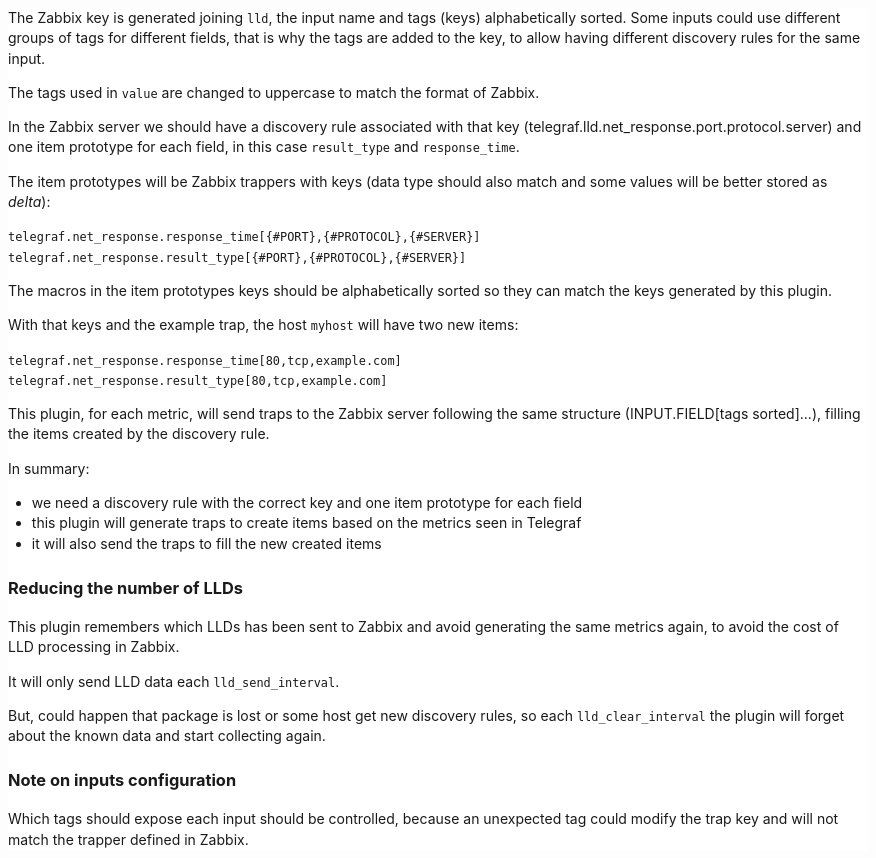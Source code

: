 The Zabbix key is generated joining `lld`, the input name and tags (keys)
alphabetically sorted.
Some inputs could use different groups of tags for different fields, that is
why the tags are added to the key, to allow having different discovery rules
for the same input.

The tags used in `value` are changed to uppercase to match the format of Zabbix.

In the Zabbix server we should have a discovery rule associated with that key
(telegraf.lld.net_response.port.protocol.server) and one item prototype for
each field, in this case `result_type` and `response_time`.

The item prototypes will be Zabbix trappers with keys (data type should also
match and some values will be better stored as _delta_):

```text
telegraf.net_response.response_time[{#PORT},{#PROTOCOL},{#SERVER}]
telegraf.net_response.result_type[{#PORT},{#PROTOCOL},{#SERVER}]
```

The macros in the item prototypes keys should be alphabetically sorted so they
can match the keys generated by this plugin.

With that keys and the example trap, the host `myhost` will have two new items:

```text
telegraf.net_response.response_time[80,tcp,example.com]
telegraf.net_response.result_type[80,tcp,example.com]
```

This plugin, for each metric, will send traps to the Zabbix server following
the same structure (INPUT.FIELD[tags sorted]...), filling the items created by
the discovery rule.

In summary:

- we need a discovery rule with the correct key and one item prototype for each
field
- this plugin will generate traps to create items based on the metrics seen in
Telegraf
- it will also send the traps to fill the new created items

### Reducing the number of LLDs

This plugin remembers which LLDs has been sent to Zabbix and avoid generating
the same metrics again, to avoid the cost of LLD processing in Zabbix.

It will only send LLD data each `lld_send_interval`.

But, could happen that package is lost or some host get new discovery rules, so
each `lld_clear_interval` the plugin will forget about the known data and start
collecting again.

### Note on inputs configuration

Which tags should expose each input should be controlled, because an unexpected
tag could modify the trap key and will not match the trapper defined in Zabbix.


[zabbix]: https://www.zabbix.com/
[traps]: https://www.zabbix.com/documentation/current/en/manual/appendix/items/trapper
[CONFIGURATION.md]: ../../../docs/CONFIGURATION.md#plugins
[zabbixtrapper]: https://www.zabbix.com/documentation/6.4/en/manual/config/items/itemtypes/trapper?hl=Trapper
[zabbixagentactive]: https://www.zabbix.com/documentation/6.4/en/manual/config/items/itemtypes/zabbix_agent
[autoregisterrequest]: https://www.zabbix.com/documentation/current/en/manual/discovery/auto_registration?hl=autoregistration
[hostmetadata]: https://www.zabbix.com/documentation/current/en/manual/discovery/auto_registration?hl=autoregistration#using-host-metadata
[intervals_format]: ../../../docs/CONFIGURATION.md#intervals
[lldexpensive]: https://www.zabbix.com/documentation/4.2/en/manual/introduction/whatsnew420#:~:text=Daemons-,Separate%20processing%20for%20low%2Dlevel%20discovery,-Processing%20low%2Dlevel
[lld]: https://www.zabbix.com/documentation/current/manual/discovery/low_level_discovery